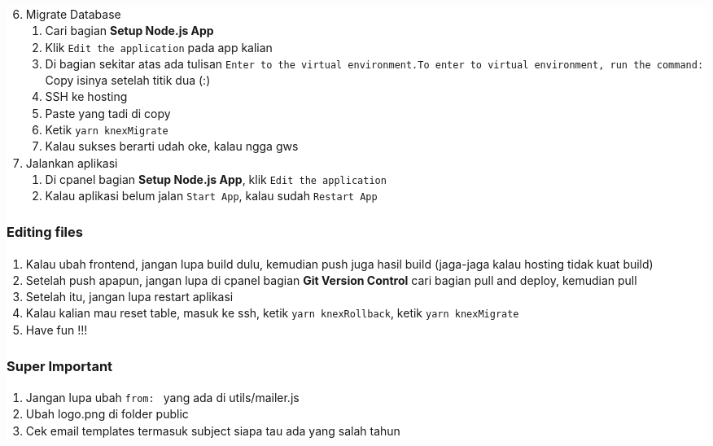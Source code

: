    6. Migrate Database
      1. Cari bagian **Setup Node.js App**
      2. Klik `Edit the application` pada app kalian
      3. Di bagian sekitar atas ada tulisan `Enter to the virtual environment.To enter to virtual environment, run the command:`  
         Copy isinya setelah titik dua (:)
      4. SSH ke hosting
      5. Paste yang tadi di copy
      6. Ketik `yarn knexMigrate`
      7. Kalau sukses berarti udah oke, kalau ngga gws
3. Jalankan aplikasi
   1. Di cpanel bagian **Setup Node.js App**, klik `Edit the application`
   2. Kalau aplikasi belum jalan `Start App`, kalau sudah `Restart App`
### Editing files
1. Kalau ubah frontend, jangan lupa build dulu, kemudian push juga hasil build (jaga-jaga kalau hosting tidak kuat build)
2. Setelah push apapun, jangan lupa di cpanel bagian **Git Version Control** cari bagian pull and deploy, kemudian pull
3. Setelah itu, jangan lupa restart aplikasi
4. Kalau kalian mau reset table, masuk ke ssh, ketik `yarn knexRollback`, ketik `yarn knexMigrate`
5. Have fun !!!
### Super Important
1. Jangan lupa ubah `from: ` yang ada di utils/mailer.js
2. Ubah logo.png di folder public
3. Cek email templates termasuk subject siapa tau ada yang salah tahun

